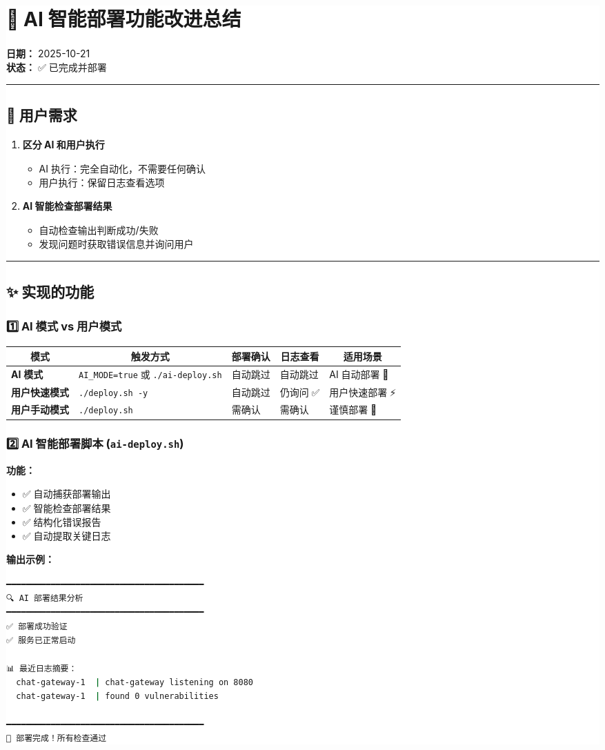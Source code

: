# 🤖 AI 智能部署功能改进总结

**日期：** 2025-10-21  
**状态：** ✅ 已完成并部署

---

## 🎯 用户需求

1. **区分 AI 和用户执行**
   - AI 执行：完全自动化，不需要任何确认
   - 用户执行：保留日志查看选项

2. **AI 智能检查部署结果**
   - 自动检查输出判断成功/失败
   - 发现问题时获取错误信息并询问用户

---

## ✨ 实现的功能

### 1️⃣ AI 模式 vs 用户模式

| 模式 | 触发方式 | 部署确认 | 日志查看 | 适用场景 |
|------|---------|---------|---------|---------|
| **AI 模式** | `AI_MODE=true` 或 `./ai-deploy.sh` | 自动跳过 | 自动跳过 | AI 自动部署 🤖 |
| **用户快速模式** | `./deploy.sh -y` | 自动跳过 | 仍询问 ✅ | 用户快速部署 ⚡ |
| **用户手动模式** | `./deploy.sh` | 需确认 | 需确认 | 谨慎部署 👤 |

### 2️⃣ AI 智能部署脚本 (`ai-deploy.sh`)

**功能：**
- ✅ 自动捕获部署输出
- ✅ 智能检查部署结果
- ✅ 结构化错误报告
- ✅ 自动提取关键日志

**输出示例：**
```bash
━━━━━━━━━━━━━━━━━━━━━━━━━━━━━━━━━━━━━━━━
🔍 AI 部署结果分析
━━━━━━━━━━━━━━━━━━━━━━━━━━━━━━━━━━━━━━━━
✅ 部署成功验证
✅ 服务已正常启动

📊 最近日志摘要：
  chat-gateway-1  | chat-gateway listening on 8080
  chat-gateway-1  | found 0 vulnerabilities

━━━━━━━━━━━━━━━━━━━━━━━━━━━━━━━━━━━━━━━━
🎉 部署完成！所有检查通过
```
